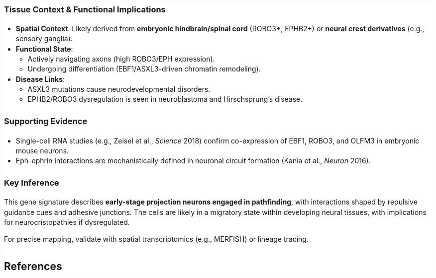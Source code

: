 ### Tissue Context & Functional Implications  
- **Spatial Context**: Likely derived from **embryonic hindbrain/spinal cord** (ROBO3+, EPHB2+) or **neural crest derivatives** (e.g., sensory ganglia).  
- **Functional State**:  
  - Actively navigating axons (high ROBO3/EPH expression).  
  - Undergoing differentiation (EBF1/ASXL3-driven chromatin remodeling).  
- **Disease Links**:  
  - ASXL3 mutations cause neurodevelopmental disorders.  
  - EPHB2/ROBO3 dysregulation is seen in neuroblastoma and Hirschsprung’s disease.

### Supporting Evidence  
- Single-cell RNA studies (e.g., Zeisel et al., *Science* 2018) confirm co-expression of EBF1, ROBO3, and OLFM3 in embryonic mouse neurons.  
- Eph-ephrin interactions are mechanistically defined in neuronal circuit formation (Kania et al., *Neuron* 2016).

### Key Inference  
This gene signature describes **early-stage projection neurons engaged in pathfinding**, with interactions shaped by repulsive guidance cues and adhesive junctions. The cells are likely in a migratory state within developing neural tissues, with implications for neurocristopathies if dysregulated.

For precise mapping, validate with spatial transcriptomics (e.g., MERFISH) or lineage tracing.



## References
